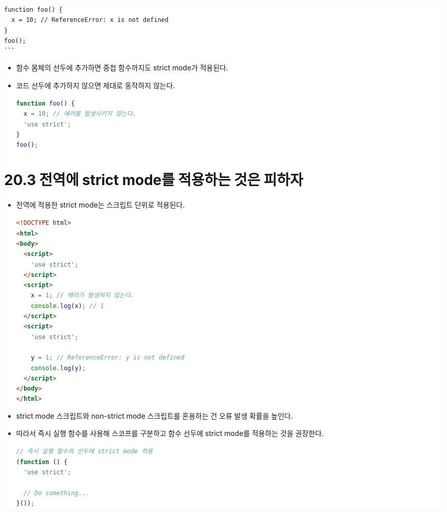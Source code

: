     function foo() {
      x = 10; // ReferenceError: x is not defined
    }
    foo();
    ```
    
- 함수 몸체의 선두에 추가하면 중첩 함수까지도 strict mode가 적용된다.
- 코드 선두에 추가하지 않으면 제대로 동작하지 않는다.
    
    ```jsx
    function foo() {
      x = 10; // 에러를 발생시키지 않는다.
      'use strict';
    }
    foo();
    ```
    

# 20.3 전역에 strict mode를 적용하는 것은 피하자

- 전역에 적용한 strict mode는 스크립트 단위로 적용된다.
    
    ```html
    <!DOCTYPE html>
    <html>
    <body>
      <script>
        'use strict';
      </script>
      <script>
        x = 1; // 에러가 발생하지 않는다.
        console.log(x); // 1
      </script>
      <script>
        'use strict';
    
        y = 1; // ReferenceError: y is not defined
        console.log(y);
      </script>
    </body>
    </html>
    ```
    
- strict mode 스크립트와 non-strict mode 스크립트를 혼용하는 건 오류 발생 확률을 높인다.
- 따라서 즉시 실행 함수를 사용해 스코프를 구분하고 함수 선두에 strict mode를 적용하는 것을 권장한다.
    
    ```jsx
    // 즉시 실행 함수의 선두에 strict mode 적용
    (function () {
      'use strict';
    
      // Do something...
    }());
    ```
    